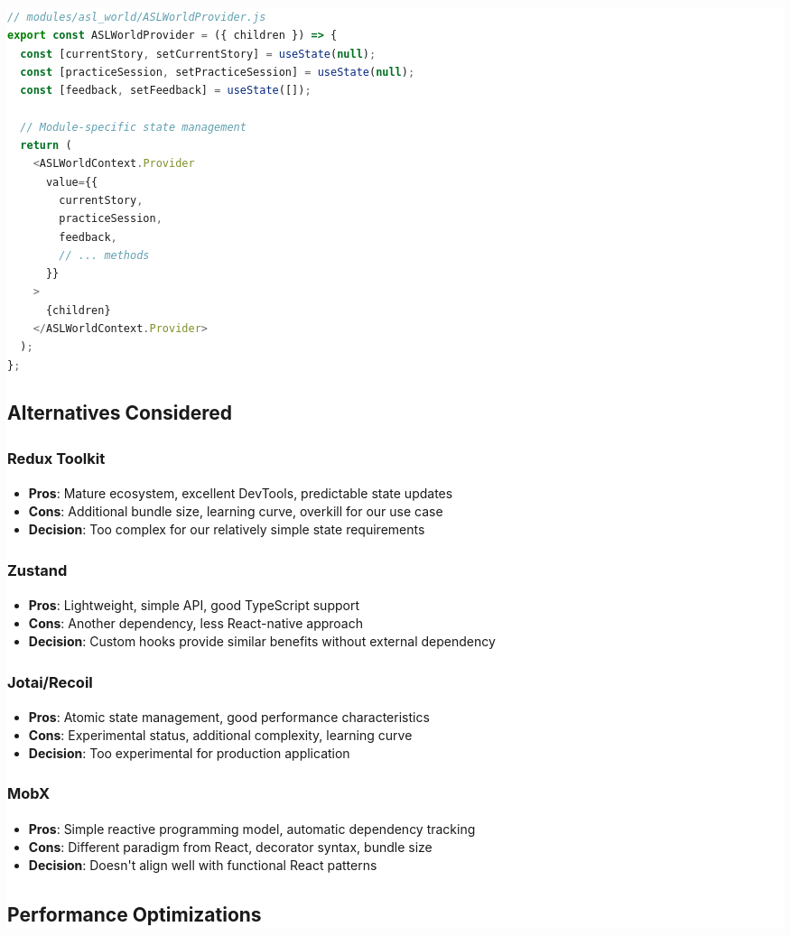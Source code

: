 ```javascript
// modules/asl_world/ASLWorldProvider.js
export const ASLWorldProvider = ({ children }) => {
  const [currentStory, setCurrentStory] = useState(null);
  const [practiceSession, setPracticeSession] = useState(null);
  const [feedback, setFeedback] = useState([]);

  // Module-specific state management
  return (
    <ASLWorldContext.Provider
      value={{
        currentStory,
        practiceSession,
        feedback,
        // ... methods
      }}
    >
      {children}
    </ASLWorldContext.Provider>
  );
};
```

## Alternatives Considered

### Redux Toolkit

- **Pros**: Mature ecosystem, excellent DevTools, predictable state updates
- **Cons**: Additional bundle size, learning curve, overkill for our use case
- **Decision**: Too complex for our relatively simple state requirements

### Zustand

- **Pros**: Lightweight, simple API, good TypeScript support
- **Cons**: Another dependency, less React-native approach
- **Decision**: Custom hooks provide similar benefits without external dependency

### Jotai/Recoil

- **Pros**: Atomic state management, good performance characteristics
- **Cons**: Experimental status, additional complexity, learning curve
- **Decision**: Too experimental for production application

### MobX

- **Pros**: Simple reactive programming model, automatic dependency tracking
- **Cons**: Different paradigm from React, decorator syntax, bundle size
- **Decision**: Doesn't align well with functional React patterns

## Performance Optimizations
